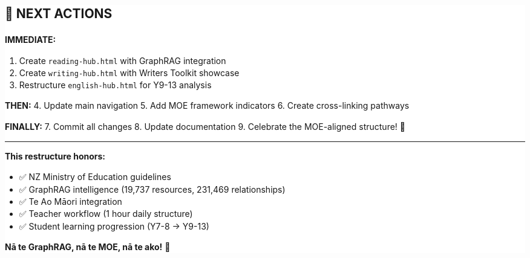 
## 🚀 **NEXT ACTIONS**

**IMMEDIATE:**
1. Create `reading-hub.html` with GraphRAG integration
2. Create `writing-hub.html` with Writers Toolkit showcase
3. Restructure `english-hub.html` for Y9-13 analysis

**THEN:**
4. Update main navigation
5. Add MOE framework indicators
6. Create cross-linking pathways

**FINALLY:**
7. Commit all changes
8. Update documentation
9. Celebrate the MOE-aligned structure! 🎉

---

**This restructure honors:**
- ✅ NZ Ministry of Education guidelines
- ✅ GraphRAG intelligence (19,737 resources, 231,469 relationships)
- ✅ Te Ao Māori integration
- ✅ Teacher workflow (1 hour daily structure)
- ✅ Student learning progression (Y7-8 → Y9-13)

**Nā te GraphRAG, nā te MOE, nā te ako!** 🌟

